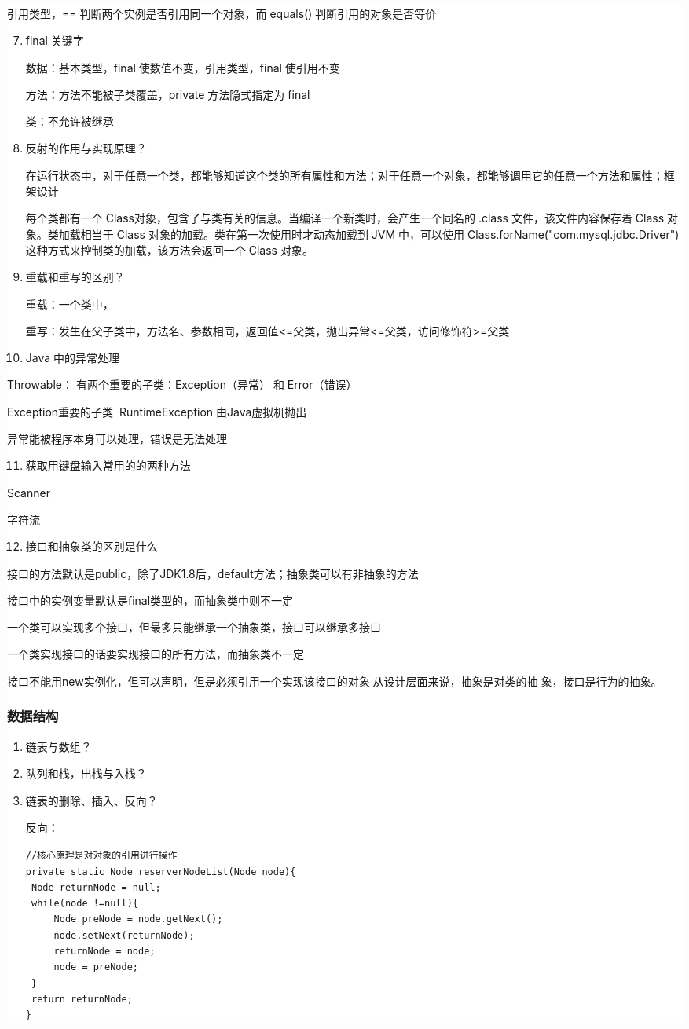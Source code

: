    引用类型，== 判断两个实例是否引用同一个对象，而 equals() 判断引用的对象是否等价

7. final 关键字

   数据：基本类型，final 使数值不变，引用类型，final 使引用不变

   方法：方法不能被子类覆盖，private 方法隐式指定为 final

   类：不允许被继承

8. 反射的作用与实现原理？

   在运行状态中，对于任意一个类，都能够知道这个类的所有属性和方法；对于任意一个对象，都能够调用它的任意一个方法和属性；框架设计

   每个类都有一个 Class对象，包含了与类有关的信息。当编译一个新类时，会产生一个同名的 .class 文件，该文件内容保存着 Class 对象。类加载相当于 Class 对象的加载。类在第一次使用时才动态加载到 JVM 中，可以使用 Class.forName("com.mysql.jdbc.Driver") 这种方式来控制类的加载，该方法会返回一个 Class 对象。

9. 重载和重写的区别？

   重载：一个类中，

   重写：发生在父子类中，方法名、参数相同，返回值<=父类，抛出异常<=父类，访问修饰符>=父类

10. Java 中的异常处理

   Throwable： 有两个重要的子类：Exception（异常） 和 Error（错误）

   Exception重要的子类  RuntimeException 由Java虚拟机抛出

   异常能被程序本身可以处理，错误是无法处理

11. 获取用键盘输入常用的的两种方法

   Scanner

   字符流

12. 接口和抽象类的区别是什么

   接口的方法默认是public，除了JDK1.8后，default方法；抽象类可以有非抽象的方法

   接口中的实例变量默认是final类型的，而抽象类中则不一定

   一个类可以实现多个接口，但最多只能继承一个抽象类，接口可以继承多接口

   一个类实现接口的话要实现接口的所有方法，而抽象类不一定

   接口不能用new实例化，但可以声明，但是必须引用一个实现该接口的对象 从设计层面来说，抽象是对类的抽		象，接口是行为的抽象。

### 数据结构

1. 链表与数组？

2. 队列和栈，出栈与入栈？

3. 链表的删除、插入、反向？

   反向：

   ```
   //核心原理是对对象的引用进行操作
   private static Node reserverNodeList(Node node){
   	Node returnNode = null;
   	while(node !=null){
   		Node preNode = node.getNext();
   		node.setNext(returnNode);
   		returnNode = node;
   		node = preNode;
   	}
   	return returnNode;
   }
   ```
